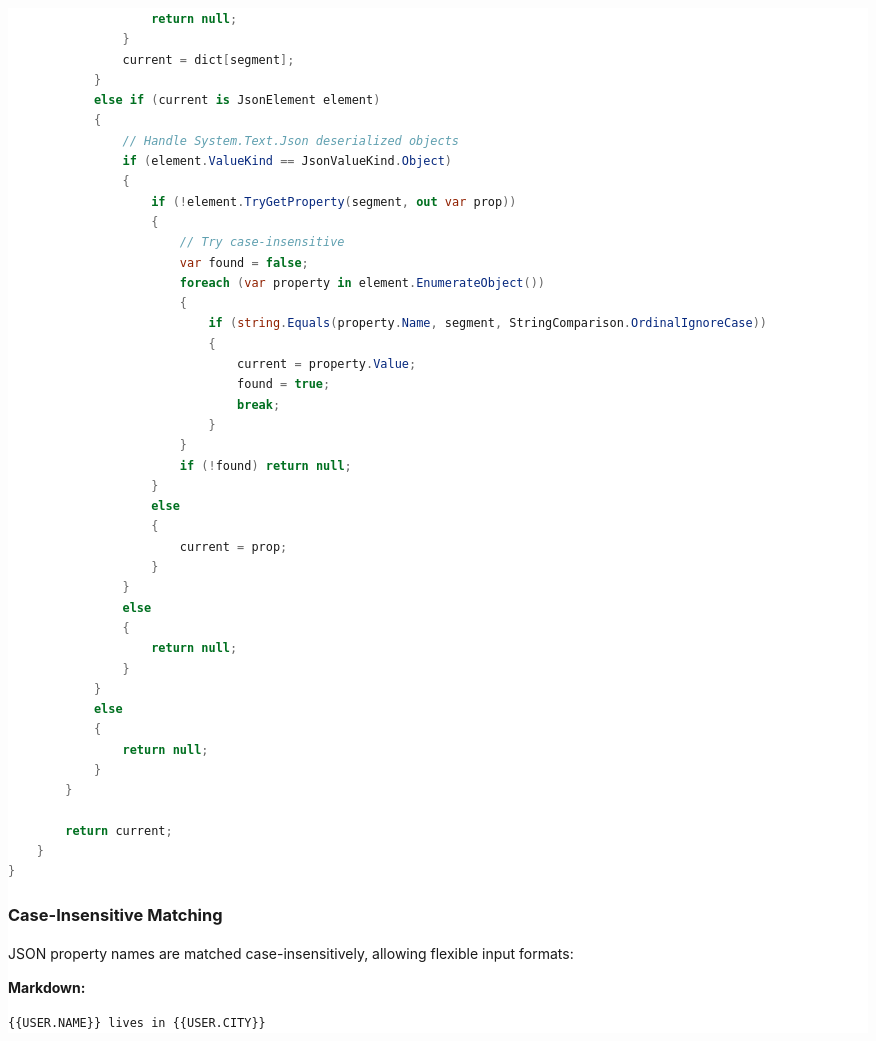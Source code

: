 ```csharp
                    return null;
                }
                current = dict[segment];
            }
            else if (current is JsonElement element)
            {
                // Handle System.Text.Json deserialized objects
                if (element.ValueKind == JsonValueKind.Object)
                {
                    if (!element.TryGetProperty(segment, out var prop))
                    {
                        // Try case-insensitive
                        var found = false;
                        foreach (var property in element.EnumerateObject())
                        {
                            if (string.Equals(property.Name, segment, StringComparison.OrdinalIgnoreCase))
                            {
                                current = property.Value;
                                found = true;
                                break;
                            }
                        }
                        if (!found) return null;
                    }
                    else
                    {
                        current = prop;
                    }
                }
                else
                {
                    return null;
                }
            }
            else
            {
                return null;
            }
        }

        return current;
    }
}
```

### Case-Insensitive Matching

JSON property names are matched case-insensitively, allowing flexible input formats:

**Markdown:**
```markdown
{{USER.NAME}} lives in {{USER.CITY}}
```
